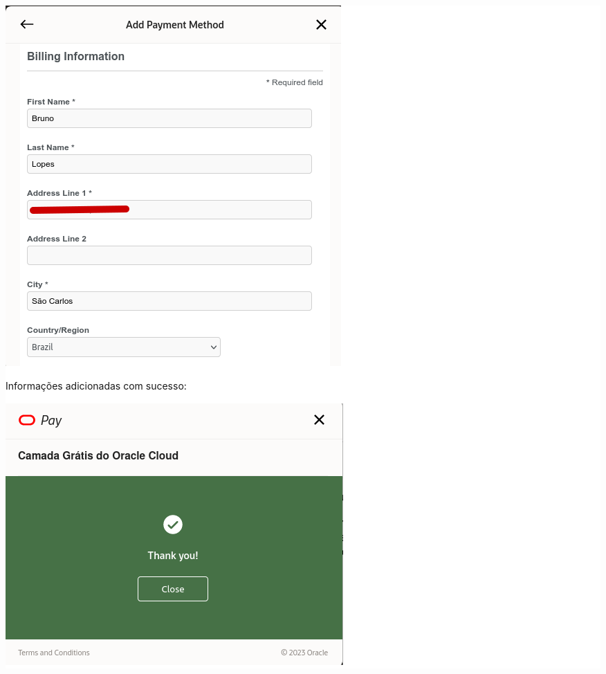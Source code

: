 ![Preencher informações de pagamento](arquivos/imagens/oci/preencher_informacoes_pagamento.png)

Informações adicionadas com sucesso:

![Informações adicionadas com sucesso](arquivos/imagens/oci/informacoes_adicionadas_com_sucesso.png)
